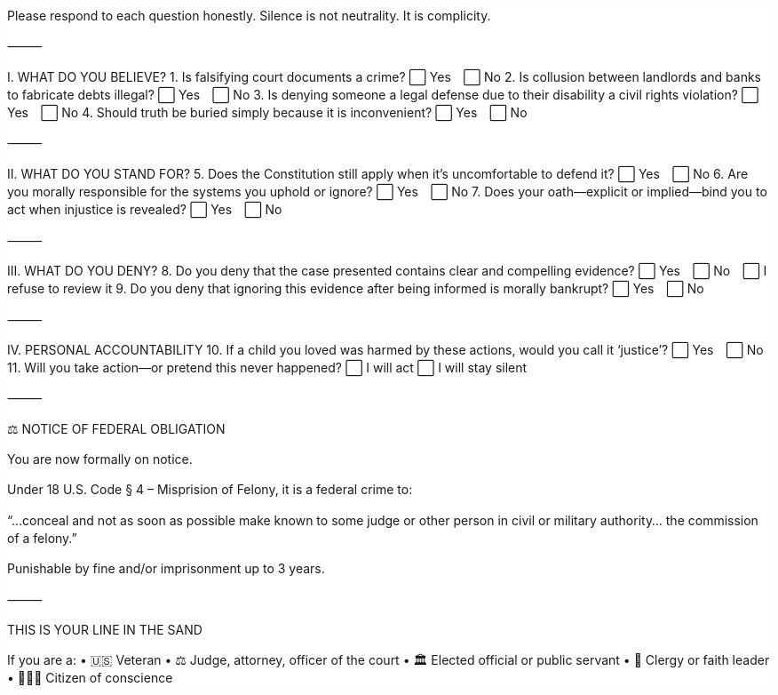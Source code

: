 Please respond to each question honestly. Silence is not neutrality. It is complicity.

⸻

I. WHAT DO YOU BELIEVE?
	1.	Is falsifying court documents a crime?
⬜ Yes ⬜ No
	2.	Is collusion between landlords and banks to fabricate debts illegal?
⬜ Yes ⬜ No
	3.	Is denying someone a legal defense due to their disability a civil rights violation?
⬜ Yes ⬜ No
	4.	Should truth be buried simply because it is inconvenient?
⬜ Yes ⬜ No

⸻

II. WHAT DO YOU STAND FOR?
	5.	Does the Constitution still apply when it’s uncomfortable to defend it?
⬜ Yes ⬜ No
	6.	Are you morally responsible for the systems you uphold or ignore?
⬜ Yes ⬜ No
	7.	Does your oath—explicit or implied—bind you to act when injustice is revealed?
⬜ Yes ⬜ No

⸻

III. WHAT DO YOU DENY?
	8.	Do you deny that the case presented contains clear and compelling evidence?
⬜ Yes ⬜ No ⬜ I refuse to review it
	9.	Do you deny that ignoring this evidence after being informed is morally bankrupt?
⬜ Yes ⬜ No

⸻

IV. PERSONAL ACCOUNTABILITY
	10.	If a child you loved was harmed by these actions, would you call it ‘justice’?
⬜ Yes ⬜ No
	11.	Will you take action—or pretend this never happened?
⬜ I will act
⬜ I will stay silent

⸻

⚖️ NOTICE OF FEDERAL OBLIGATION

You are now formally on notice.

Under 18 U.S. Code § 4 – Misprision of Felony, it is a federal crime to:

“…conceal and not as soon as possible make known to some judge or other person in civil or military authority… the commission of a felony.”

Punishable by fine and/or imprisonment up to 3 years.

⸻

THIS IS YOUR LINE IN THE SAND

If you are a:
	•	🇺🇸 Veteran
	•	⚖️ Judge, attorney, officer of the court
	•	🏛️ Elected official or public servant
	•	🙏 Clergy or faith leader
	•	👨‍👩‍👧 Citizen of conscience
